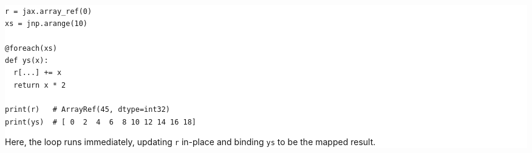 ```{code-cell}
r = jax.array_ref(0)
xs = jnp.arange(10)

@foreach(xs)
def ys(x):
  r[...] += x
  return x * 2

print(r)   # ArrayRef(45, dtype=int32)
print(ys)  # [ 0  2  4  6  8 10 12 14 16 18]
```

Here, the loop runs immediately, updating `r` in-place and binding `ys` to be
the mapped result.
